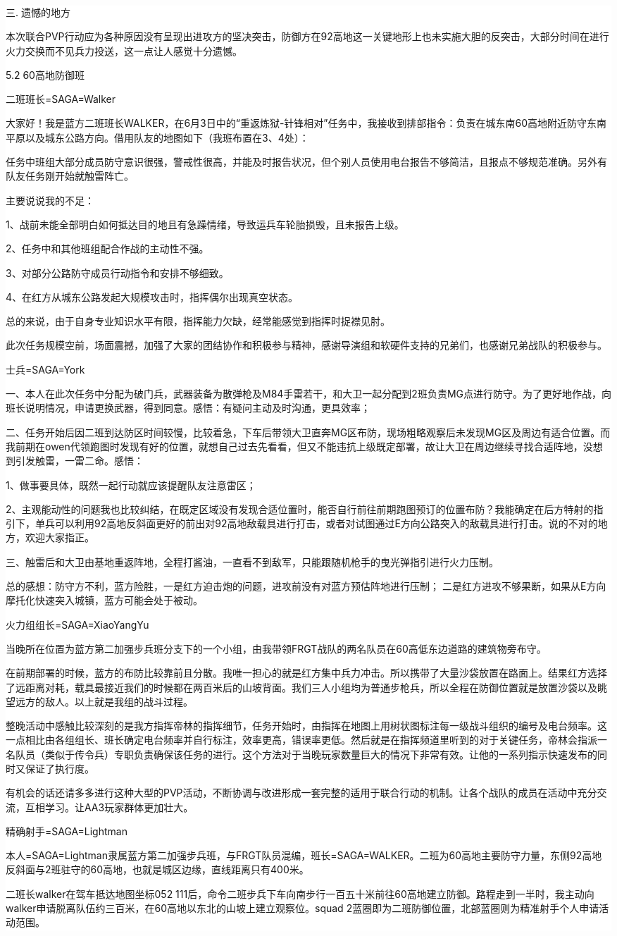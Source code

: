 三. 遗憾的地方

本次联合PVP行动应为各种原因没有呈现出进攻方的坚决突击，防御方在92高地这一关键地形上也未实施大胆的反突击，大部分时间在进行火力交换而不见兵力投送，这一点让人感觉十分遗憾。

5.2 60高地防御班

二班班长=SAGA=Walker

大家好！我是蓝方二班班长WALKER，在6月3日中的“重返炼狱-针锋相对”任务中，我接收到排部指令：负责在城东南60高地附近防守东南平原以及城东公路方向。借用队友的地图如下（我班布置在3、4处）：


任务中班组大部分成员防守意识很强，警戒性很高，并能及时报告状况，但个别人员使用电台报告不够简洁，且报点不够规范准确。另外有队友任务刚开始就触雷阵亡。

主要说说我的不足：

1、战前未能全部明白如何抵达目的地且有急躁情绪，导致运兵车轮胎损毁，且未报告上级。

2、任务中和其他班组配合作战的主动性不强。

3、对部分公路防守成员行动指令和安排不够细致。

4、在红方从城东公路发起大规模攻击时，指挥偶尔出现真空状态。

总的来说，由于自身专业知识水平有限，指挥能力欠缺，经常能感觉到指挥时捉襟见肘。

此次任务规模空前，场面震撼，加强了大家的团结协作和积极参与精神，感谢导演组和软硬件支持的兄弟们，也感谢兄弟战队的积极参与。

士兵=SAGA=York

 一、本人在此次任务中分配为破门兵，武器装备为散弹枪及M84手雷若干，和大卫一起分配到2班负责MG点进行防守。为了更好地作战，向班长说明情况，申请更换武器，得到同意。感悟：有疑问主动及时沟通，更具效率；

二、任务开始后因二班到达防区时间较慢，比较着急，下车后带领大卫直奔MG区布防，现场粗略观察后未发现MG区及周边有适合位置。而我前期在owen代领跑图时发现有好的位置，就想自己过去先看看，但又不能违抗上级既定部署，故让大卫在周边继续寻找合适阵地，没想到引发触雷，一雷二命。感悟：

1、做事要具体，既然一起行动就应该提醒队友注意雷区；

2、主观能动性的问题我也比较纠结，在既定区域没有发现合适位置时，能否自行前往前期跑图预订的位置布防？我能确定在后方特射的指引下，单兵可以利用92高地反斜面更好的前出对92高地敌载具进行打击，或者对试图通过E方向公路突入的敌载具进行打击。说的不对的地方，欢迎大家指正。



三、触雷后和大卫由基地重返阵地，全程打酱油，一直看不到敌军，只能跟随机枪手的曳光弹指引进行火力压制。

总的感想：防守方不利，蓝方险胜，一是红方迫击炮的问题，进攻前没有对蓝方预估阵地进行压制； 二是红方进攻不够果断，如果从E方向摩托化快速突入城镇，蓝方可能会处于被动。

火力组组长=SAGA=XiaoYangYu

当晚所在位置为蓝方第二加强步兵班分支下的一个小组，由我带领FRGT战队的两名队员在60高低东边道路的建筑物旁布守。

在前期部署的时候，蓝方的布防比较靠前且分散。我唯一担心的就是红方集中兵力冲击。所以携带了大量沙袋放置在路面上。结果红方选择了远距离对耗，载具最接近我们的时候都在两百米后的山坡背面。我们三人小组均为普通步枪兵，所以全程在防御位置就是放置沙袋以及眺望远方的敌人。以上就是我组的战斗过程。

整晚活动中感触比较深刻的是我方指挥帝林的指挥细节，任务开始时，由指挥在地图上用树状图标注每一级战斗组织的编号及电台频率。这一点相比由各组组长、班长确定电台频率并自行标注，效率更高，错误率更低。然后就是在指挥频道里听到的对于关键任务，帝林会指派一名队员（类似于传令兵）专职负责确保该任务的进行。这个方法对于当晚玩家数量巨大的情况下非常有效。让他的一系列指示快速发布的同时又保证了执行度。

有机会的话还请多多进行这种大型的PVP活动，不断协调与改进形成一套完整的适用于联合行动的机制。让各个战队的成员在活动中充分交流，互相学习。让AA3玩家群体更加壮大。

精确射手=SAGA=Lightman

 本人=SAGA=Lightman隶属蓝方第二加强步兵班，与FRGT队员混编，班长=SAGA=WALKER。二班为60高地主要防守力量，东侧92高地反斜面与2班驻守的60高地，也就是城区边缘，直线距离只有400米。


二班长walker在驾车抵达地图坐标052 111后，命令二班步兵下车向南步行一百五十米前往60高地建立防御。路程走到一半时，我主动向walker申请脱离队伍约三百米，在60高地以东北的山坡上建立观察位。squad 2蓝圈即为二班防御位置，北部蓝圈则为精准射手个人申请活动范围。
